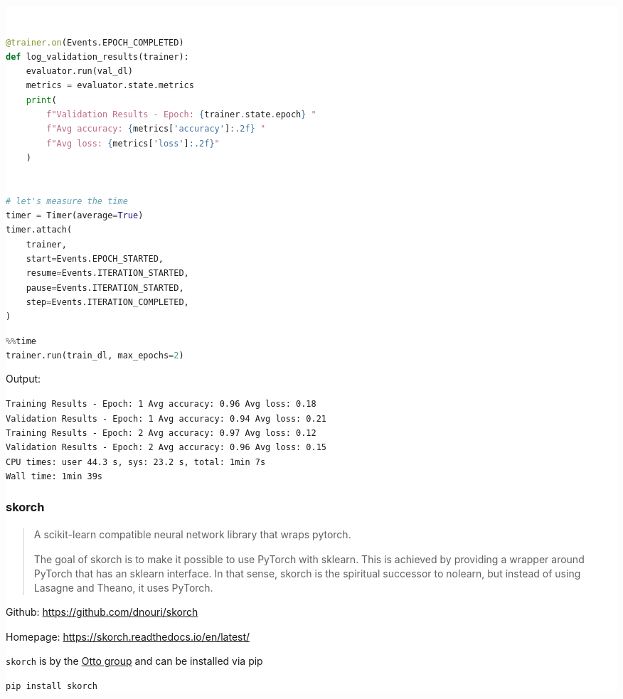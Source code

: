 ```python
    
    
@trainer.on(Events.EPOCH_COMPLETED)
def log_validation_results(trainer):
    evaluator.run(val_dl)
    metrics = evaluator.state.metrics
    print(
        f"Validation Results - Epoch: {trainer.state.epoch} "
        f"Avg accuracy: {metrics['accuracy']:.2f} "
        f"Avg loss: {metrics['loss']:.2f}"
    )


# let's measure the time
timer = Timer(average=True)
timer.attach(
    trainer,
    start=Events.EPOCH_STARTED,
    resume=Events.ITERATION_STARTED,
    pause=Events.ITERATION_STARTED,
    step=Events.ITERATION_COMPLETED,
)
```

```python
%%time
trainer.run(train_dl, max_epochs=2)
```

Output:

```text
Training Results - Epoch: 1 Avg accuracy: 0.96 Avg loss: 0.18
Validation Results - Epoch: 1 Avg accuracy: 0.94 Avg loss: 0.21
Training Results - Epoch: 2 Avg accuracy: 0.97 Avg loss: 0.12
Validation Results - Epoch: 2 Avg accuracy: 0.96 Avg loss: 0.15
CPU times: user 44.3 s, sys: 23.2 s, total: 1min 7s
Wall time: 1min 39s
```

### skorch

> A scikit-learn compatible neural network library that wraps pytorch.
>
> The goal of skorch is to make it possible to use PyTorch with sklearn. This is achieved by providing a wrapper around PyTorch that has an sklearn interface. In that sense, skorch is the spiritual successor to nolearn, but instead of using Lasagne and Theano, it uses PyTorch.

Github: <https://github.com/dnouri/skorch>

Homepage: <https://skorch.readthedocs.io/en/latest/>

`skorch` is by the [Otto group](https://github.com/ottogroup/) and can be installed via pip

```
pip install skorch
```
